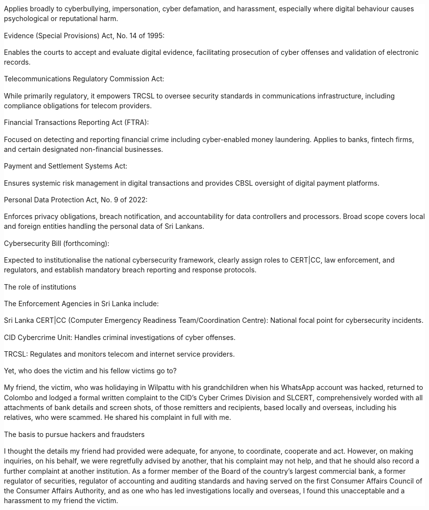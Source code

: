 Applies broadly to cyberbullying, impersonation, cyber defamation, and harassment, especially where digital behaviour causes psychological or reputational harm.

Evidence (Special Provisions) Act, No. 14 of 1995:

Enables the courts to accept and evaluate digital evidence, facilitating prosecution of cyber offenses and validation of electronic records.

Telecommunications Regulatory Commission Act:

While primarily regulatory, it empowers TRCSL to oversee security standards in communications infrastructure, including compliance obligations for telecom providers.

Financial Transactions Reporting Act (FTRA):

Focused on detecting and reporting financial crime including cyber-enabled money laundering. Applies to banks, fintech firms, and certain designated non-financial businesses.

Payment and Settlement Systems Act:

Ensures systemic risk management in digital transactions and provides CBSL oversight of digital payment platforms.

Personal Data Protection Act, No. 9 of 2022:

Enforces privacy obligations, breach notification, and accountability for data controllers and processors. Broad scope covers local and foreign entities handling the personal data of Sri Lankans.

Cybersecurity Bill (forthcoming):

Expected to institutionalise the national cybersecurity framework, clearly assign roles to CERT|CC, law enforcement, and regulators, and establish mandatory breach reporting and response protocols.

The role of institutions

The Enforcement Agencies in Sri Lanka include:

Sri Lanka CERT|CC (Computer Emergency Readiness Team/Coordination Centre): National focal point for cybersecurity incidents.

CID Cybercrime Unit: Handles criminal investigations of cyber offenses.

TRCSL: Regulates and monitors telecom and internet service providers.

Yet, who does the victim and his fellow victims go to?

My friend, the victim, who was holidaying in Wilpattu with his grandchildren when his WhatsApp account was hacked, returned to Colombo and lodged a formal written complaint to the CID’s Cyber Crimes Division and SLCERT, comprehensively worded with all attachments of bank details and screen shots, of those remitters and recipients, based locally and overseas, including his relatives, who were scammed. He shared his complaint in full with me.

The basis to pursue hackers and fraudsters

I thought the details my friend had provided were adequate, for anyone, to coordinate, cooperate and act. However, on making inquiries, on his behalf, we were regretfully advised by another, that his complaint may not help, and that he should also record a further complaint at another institution. As a former member of the Board of the country’s largest commercial bank, a former regulator of securities, regulator of accounting and auditing standards and having served on the first Consumer Affairs Council of the Consumer Affairs Authority, and as one who has led investigations locally and overseas, I found this unacceptable and a harassment to my friend the victim.
